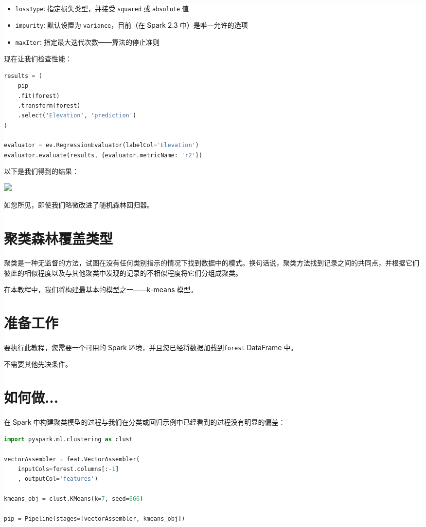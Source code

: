 +   `lossType`: 指定损失类型，并接受 `squared` 或 `absolute` 值

+   `impurity`: 默认设置为 `variance`，目前（在 Spark 2.3 中）是唯一允许的选项

+   `maxIter`: 指定最大迭代次数——算法的停止准则

现在让我们检查性能：

```py
results = (
    pip
    .fit(forest)
    .transform(forest)
    .select('Elevation', 'prediction')
)

evaluator = ev.RegressionEvaluator(labelCol='Elevation')
evaluator.evaluate(results, {evaluator.metricName: 'r2'})
```

以下是我们得到的结果：

![](https://github.com/OpenDocCN/freelearn-bigdata-zh/raw/master/docs/pyspark-cb/img/00151.jpeg)

如您所见，即使我们略微改进了随机森林回归器。

# 聚类森林覆盖类型

聚类是一种无监督的方法，试图在没有任何类别指示的情况下找到数据中的模式。换句话说，聚类方法找到记录之间的共同点，并根据它们彼此的相似程度以及与其他聚类中发现的记录的不相似程度将它们分组成聚类。

在本教程中，我们将构建最基本的模型之一——k-means 模型。

# 准备工作

要执行此教程，您需要一个可用的 Spark 环境，并且您已经将数据加载到`forest` DataFrame 中。

不需要其他先决条件。

# 如何做...

在 Spark 中构建聚类模型的过程与我们在分类或回归示例中已经看到的过程没有明显的偏差：

```py
import pyspark.ml.clustering as clust

vectorAssembler = feat.VectorAssembler(
    inputCols=forest.columns[:-1]
    , outputCol='features')

kmeans_obj = clust.KMeans(k=7, seed=666)

pip = Pipeline(stages=[vectorAssembler, kmeans_obj])
```
